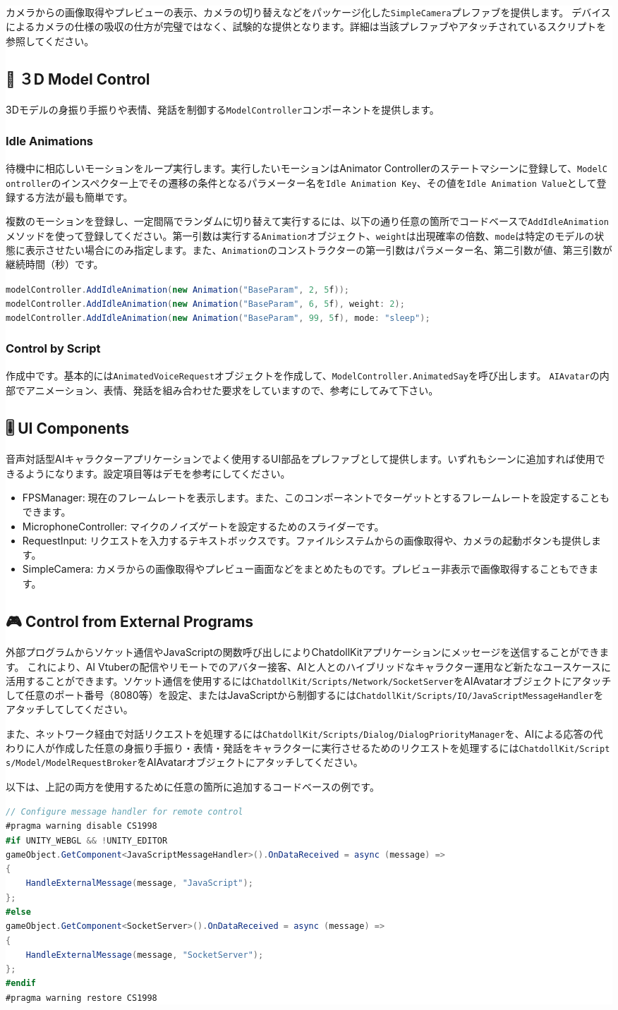 カメラからの画像取得やプレビューの表示、カメラの切り替えなどをパッケージ化した`SimpleCamera`プレファブを提供します。
デバイスによるカメラの仕様の吸収の仕方が完璧ではなく、試験的な提供となります。詳細は当該プレファブやアタッチされているスクリプトを参照してください。


## 💃 ３D Model Control

3Dモデルの身振り手振りや表情、発話を制御する`ModelController`コンポーネントを提供します。

### Idle Animations

待機中に相応しいモーションをループ実行します。実行したいモーションはAnimator Controllerのステートマシーンに登録して、`ModelController`のインスペクター上でその遷移の条件となるパラメーター名を`Idle Animation Key`、その値を`Idle Animation Value`として登録する方法が最も簡単です。

複数のモーションを登録し、一定間隔でランダムに切り替えて実行するには、以下の通り任意の箇所でコードベースで`AddIdleAnimation`メソッドを使って登録してください。第一引数は実行する`Animation`オブジェクト、`weight`は出現確率の倍数、`mode`は特定のモデルの状態に表示させたい場合にのみ指定します。また、`Animation`のコンストラクターの第一引数はパラメーター名、第二引数が値、第三引数が継続時間（秒）です。

```csharp
modelController.AddIdleAnimation(new Animation("BaseParam", 2, 5f));
modelController.AddIdleAnimation(new Animation("BaseParam", 6, 5f), weight: 2);
modelController.AddIdleAnimation(new Animation("BaseParam", 99, 5f), mode: "sleep");
```

### Control by Script

作成中です。基本的には`AnimatedVoiceRequest`オブジェクトを作成して、`ModelController.AnimatedSay`を呼び出します。
`AIAvatar`の内部でアニメーション、表情、発話を組み合わせた要求をしていますので、参考にしてみて下さい。


## 🎚️ UI Components

音声対話型AIキャラクターアプリケーションでよく使用するUI部品をプレファブとして提供します。いずれもシーンに追加すれば使用できるようになります。設定項目等はデモを参考にしてください。

- FPSManager: 現在のフレームレートを表示します。また、このコンポーネントでターゲットとするフレームレートを設定することもできます。
- MicrophoneController: マイクのノイズゲートを設定するためのスライダーです。
- RequestInput: リクエストを入力するテキストボックスです。ファイルシステムからの画像取得や、カメラの起動ボタンも提供します。
- SimpleCamera: カメラからの画像取得やプレビュー画面などをまとめたものです。プレビュー非表示で画像取得することもできます。


## 🎮 Control from External Programs

外部プログラムからソケット通信やJavaScriptの関数呼び出しによりChatdollKitアプリケーションにメッセージを送信することができます。
これにより、AI Vtuberの配信やリモートでのアバター接客、AIと人とのハイブリッドなキャラクター運用など新たなユースケースに活用することができます。ソケット通信を使用するには`ChatdollKit/Scripts/Network/SocketServer`をAIAvatarオブジェクトにアタッチして任意のポート番号（8080等）を設定、またはJavaScriptから制御するには`ChatdollKit/Scripts/IO/JavaScriptMessageHandler`をアタッチしてしてください。

また、ネットワーク経由で対話リクエストを処理するには`ChatdollKit/Scripts/Dialog/DialogPriorityManager`を、AIによる応答の代わりに人が作成した任意の身振り手振り・表情・発話をキャラクターに実行させるためのリクエストを処理するには`ChatdollKit/Scripts/Model/ModelRequestBroker`をAIAvatarオブジェクトにアタッチしてください。

以下は、上記の両方を使用するために任意の箇所に追加するコードベースの例です。


```csharp
// Configure message handler for remote control
#pragma warning disable CS1998
#if UNITY_WEBGL && !UNITY_EDITOR
gameObject.GetComponent<JavaScriptMessageHandler>().OnDataReceived = async (message) =>
{
    HandleExternalMessage(message, "JavaScript");
};
#else
gameObject.GetComponent<SocketServer>().OnDataReceived = async (message) =>
{
    HandleExternalMessage(message, "SocketServer");
};
#endif
#pragma warning restore CS1998
```